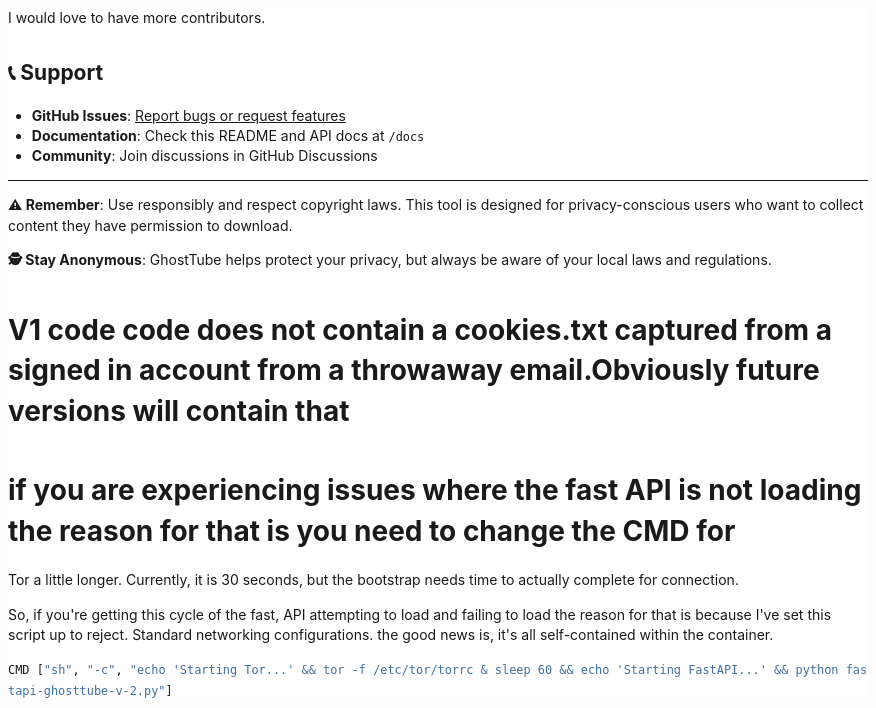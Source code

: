 I would love to have more contributors. 

## 📞 Support

- **GitHub Issues**: [Report bugs or request features](https://github.com/Mikewhodat/ghosttube/issues)
- **Documentation**: Check this README and API docs at `/docs`
- **Community**: Join discussions in GitHub Discussions

---

**⚠️ Remember**: Use responsibly and respect copyright laws. This tool is designed for privacy-conscious users who want to collect content they have permission to download.

**🕵️ Stay Anonymous**: GhostTube helps protect your privacy, but always be aware of your local laws and regulations.

# V1 code code does not contain a cookies.txt captured from a signed in account from a throwaway email.Obviously future versions will contain that
# if you are experiencing issues where the fast API is not loading the reason for that is you need to change the CMD for
Tor a little longer. Currently, it is 30 seconds, but the bootstrap needs time to actually complete for connection.

So, if you're getting this cycle of the fast, API attempting to load and failing to load the reason for that is because I've set this script up to reject.
Standard networking configurations. the good news is, it's all self-contained within the container.

```bash
CMD ["sh", "-c", "echo 'Starting Tor...' && tor -f /etc/tor/torrc & sleep 60 && echo 'Starting FastAPI...' && python fastapi-ghosttube-v-2.py"]
```
